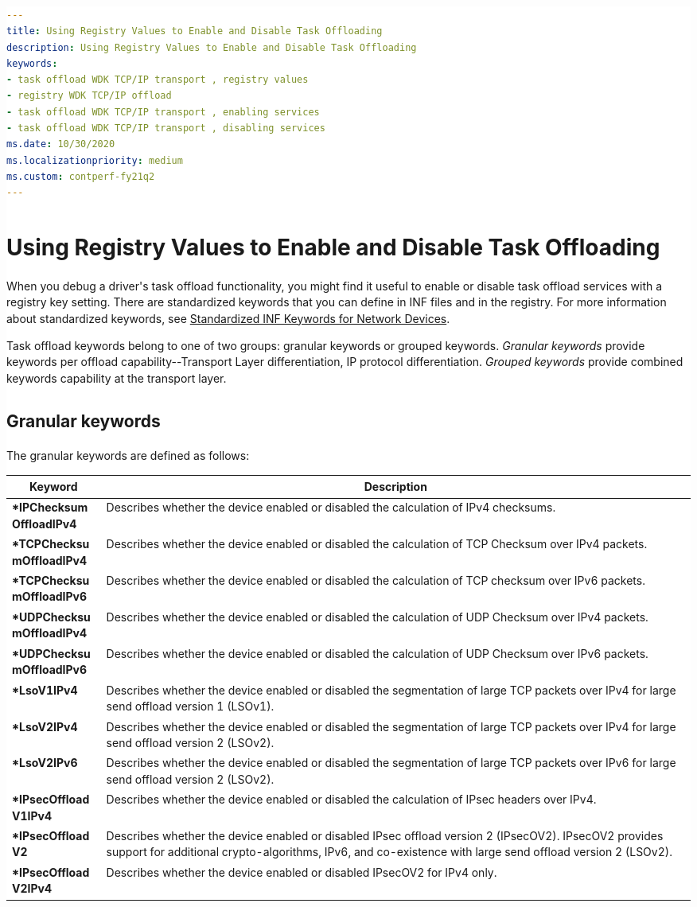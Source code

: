 ```yaml
---
title: Using Registry Values to Enable and Disable Task Offloading
description: Using Registry Values to Enable and Disable Task Offloading
keywords:
- task offload WDK TCP/IP transport , registry values
- registry WDK TCP/IP offload
- task offload WDK TCP/IP transport , enabling services
- task offload WDK TCP/IP transport , disabling services
ms.date: 10/30/2020
ms.localizationpriority: medium
ms.custom: contperf-fy21q2 
---
```


# Using Registry Values to Enable and Disable Task Offloading





When you debug a driver's task offload functionality, you might find it useful to enable or disable task offload services with a registry key setting. There are standardized keywords that you can define in INF files and in the registry. For more information about standardized keywords, see [Standardized INF Keywords for Network Devices](standardized-inf-keywords-for-network-devices.md).

Task offload keywords belong to one of two groups: granular keywords or grouped keywords. *Granular keywords* provide keywords per offload capability--Transport Layer differentiation, IP protocol differentiation. *Grouped keywords* provide combined keywords capability at the transport layer.

## Granular keywords

The granular keywords are defined as follows:

|Keyword|Description|
|--- |--- |
|**\*IPChecksumOffloadIPv4**|Describes whether the device enabled or disabled the calculation of IPv4 checksums.|
|**\*TCPChecksumOffloadIPv4**|Describes whether the device enabled or disabled the calculation of TCP Checksum over IPv4 packets.|
|**\*TCPChecksumOffloadIPv6**|Describes whether the device enabled or disabled the calculation of TCP checksum over IPv6 packets.|
|**\*UDPChecksumOffloadIPv4**|Describes whether the device enabled or disabled the calculation of UDP Checksum over IPv4 packets.|
|**\*UDPChecksumOffloadIPv6**|Describes whether the device enabled or disabled the calculation of UDP Checksum over IPv6 packets.|
|**\*LsoV1IPv4**|Describes whether the device enabled or disabled the segmentation of large TCP packets over IPv4 for large send offload version 1 (LSOv1).|
|**\*LsoV2IPv4**|Describes whether the device enabled or disabled the segmentation of large TCP packets over IPv4 for large send offload version 2 (LSOv2).|
|**\*LsoV2IPv6**|Describes whether the device enabled or disabled the segmentation of large TCP packets over IPv6 for large send offload version 2 (LSOv2).|
|**\*IPsecOffloadV1IPv4** |Describes whether the device enabled or disabled the calculation of IPsec headers over IPv4.|
|**\*IPsecOffloadV2** |Describes whether the device enabled or disabled IPsec offload version 2 (IPsecOV2). IPsecOV2 provides support for additional crypto-algorithms, IPv6, and co-existence with large send offload version 2 (LSOv2).|
|**\*IPsecOffloadV2IPv4**  |Describes whether the device enabled or disabled IPsecOV2 for IPv4 only.|
